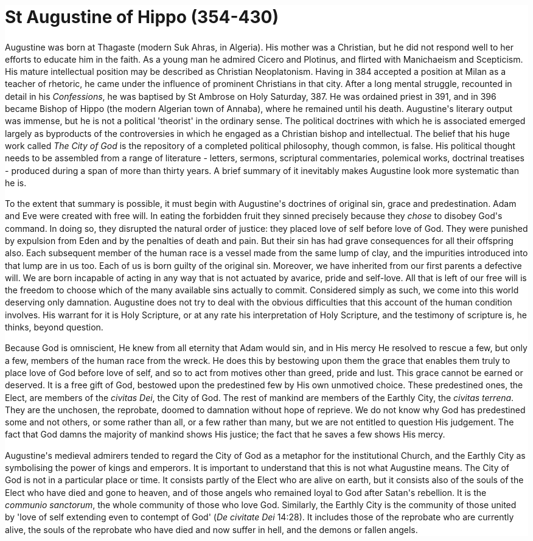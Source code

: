 # **St Augustine of Hippo (354-430)**

Augustine was born at Thagaste (modern Suk Ahras, in Algeria). His mother was a Christian, but he did not respond well to her efforts to educate him in the faith. As a young man he admired Cicero and Plotinus, and flirted with Manichaeism and Scepticism. His mature intellectual position may be described as Christian Neoplatonism. Having in 384 accepted a position at Milan as a teacher of rhetoric, he came under the influence of prominent Christians in that city. After a long mental struggle, recounted in detail in his *Confessions*, he was baptised by St Ambrose on Holy Saturday, 387. He was ordained priest in 391, and in 396 became Bishop of Hippo (the modern Algerian town of Annaba), where he remained until his death. Augustine's literary output was immense, but he is not a political 'theorist' in the ordinary sense. The political doctrines with which he is associated emerged largely as byproducts of the controversies in which he engaged as a Christian bishop and intellectual. The belief that his huge work called *The City of God* is the repository of a completed political philosophy, though common, is false. His political thought needs to be assembled from a range of literature - letters, sermons, scriptural commentaries, polemical works, doctrinal treatises - produced during a span of more than thirty years. A brief summary of it inevitably makes Augustine look more systematic than he is.

To the extent that summary is possible, it must begin with Augustine's doctrines of original sin, grace and predestination. Adam and Eve were created with free will. In eating the forbidden fruit they sinned precisely because they *chose* to disobey God's command. In doing so, they disrupted the natural order of justice: they placed love of self before love of God. They were punished by expulsion from Eden and by the penalties of death and pain. But their sin has had grave consequences for all their offspring also. Each subsequent member of the human race is a vessel made from the same lump of clay, and the impurities introduced into that lump are in us too. Each of us is born guilty of the original sin. Moreover, we have inherited from our first parents a defective will. We are born incapable of acting in any way that is not actuated by avarice, pride and self-love. All that is left of our free will is the freedom to choose which of the many available sins actually to commit. Considered simply as such, we come into this world deserving only damnation. Augustine does not try to deal with the obvious difficulties that this account of the human condition involves. His warrant for it is Holy Scripture, or at any rate his interpretation of Holy Scripture, and the testimony of scripture is, he thinks, beyond question.

Because God is omniscient, He knew from all eternity that Adam would sin, and in His mercy He resolved to rescue a few, but only a few, members of the human race from the wreck. He does this by bestowing upon them the grace that enables them truly to place love of God before love of self, and so to act from motives other than greed, pride and lust. This grace cannot be earned or deserved. It is a free gift of God, bestowed upon the predestined few by His own unmotived choice. These predestined ones, the Elect, are members of the *civitas Dei*, the City of God. The rest of mankind are members of the Earthly City, the *civitas terrena*. They are the unchosen, the reprobate, doomed to damnation without hope of reprieve. We do not know why God has predestined some and not others, or some rather than all, or a few rather than many, but we are not entitled to question His judgement. The fact that God damns the majority of mankind shows His justice; the fact that he saves a few shows His mercy.

Augustine's medieval admirers tended to regard the City of God as a metaphor for the institutional Church, and the Earthly City as symbolising the power of kings and emperors. It is important to understand that this is not what Augustine means. The City of God is not in a particular place or time. It consists partly of the Elect who are alive on earth, but it consists also of the souls of the Elect who have died and gone to heaven, and of those angels who remained loyal to God after Satan's rebellion. It is the *communio sanctorum*, the whole community of those who love God. Similarly, the Earthly City is the community of those united by 'love of self extending even to contempt of God' (*De civitate Dei* 14:28). It includes those of the reprobate who are currently alive, the souls of the reprobate who have died and now suffer in hell, and the demons or fallen angels.
